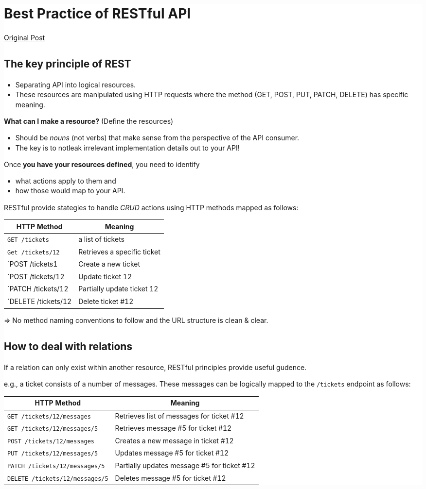 # Best Practice of RESTful API

[Original Post](http://www.vinaysahni.com/best-practices-for-a-pragmatic-restful-apia)

## The key principle of REST 

* Separating API into logical resources.
* These resources are manipulated using HTTP requests where the method (GET, POST, PUT, PATCH, DELETE) has specific meaning.


**What can I make a resource?**  (Define the resources)

* Should be *nouns* (not verbs) that make sense from the perspective of the API consumer. 
* The key is to notleak irrelevant implementation details out to your API!


Once **you have your resources defined**, you need to identify 

* what actions apply to them and 
* how those would map to your API. 

RESTful provide stategies to handle *CRUD* actions using HTTP methods mapped as follows:

| HTTP Method | Meaning  |
| ----------- | -------- |
| `GET /tickets` | a list of tickets |
| `Get /tickets/12` | Retrieves a specific ticket |
| `POST /tickets1 | Create a new ticket |
| `POST /tickets/12 | Update ticket 12 |
| `PATCH /tickets/12 | Partially update ticket 12 |
| `DELETE /tickets/12 | Delete ticket #12 |


=> No method naming conventions to follow and the URL structure is clean & clear. 


## How to deal with relations

If a relation can only exist within another resource, RESTful principles provide useful gudence. 

e.g., a ticket consists of a number of messages. These messages can be logically mapped to the `/tickets` endpoint as follows:

| HTTP Method | Meaning |
| ----------  | --- |
| `GET /tickets/12/messages` | Retrieves list of messages for ticket #12 |
| `GET /tickets/12/messages/5` | Retrieves message #5 for ticket #12 |
| `POST /tickets/12/messages` | Creates a new message in ticket #12 |
| `PUT /tickets/12/messages/5` | Updates message #5 for ticket #12 |
| `PATCH /tickets/12/messages/5` | Partially updates message #5 for ticket #12 |
| `DELETE /tickets/12/messages/5` | Deletes message #5 for ticket #12 |
